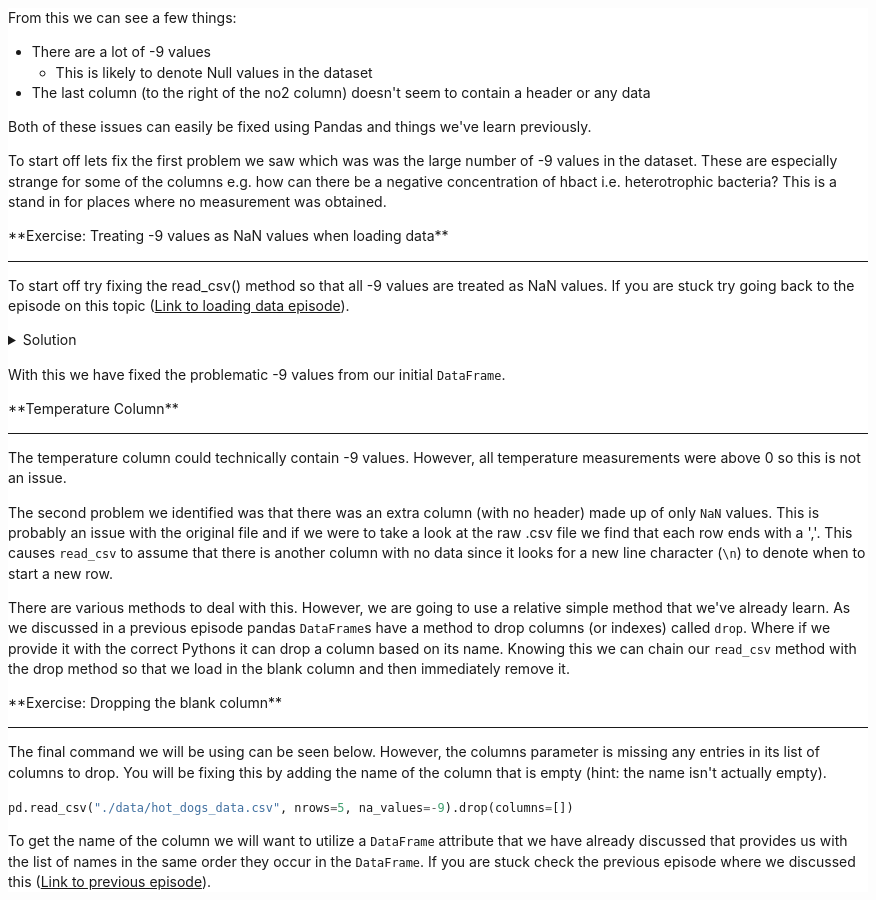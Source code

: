 From this we can see a few things:

- There are a lot of -9 values
  - This is likely to denote Null values in the dataset
- The last column (to the right of the no2 column) doesn't seem to contain a header or any data

Both of these issues can easily be fixed using Pandas and things we've learn previously.

To start off lets fix the first problem we saw which was was the large number of -9 values in the dataset. These are especially strange for some of the columns e.g. how can there be a negative concentration of hbact i.e. heterotrophic bacteria? This is a stand in for places where no measurement was obtained.

<div class="alert alert-secondary" role="alert" markdown="1">
<i class="fa-solid fa-user-pen fa-xl"></i>  **Exercise: Treating -9 values as NaN values when loading data**
<hr/>

To start off try fixing the read_csv() method so that all -9 values are treated as NaN values. If you are stuck try going back to the episode on this topic ([Link to loading data episode](#tmp)).

<details><summary>Solution</summary></details>
</div>

With this we have fixed the problematic -9 values from our initial `DataFrame`.

<div class="alert alert-info" role="alert" markdown="1">
<i class="fa-solid fa-circle-info fa-xl"></i> **Temperature Column**
<hr/>
The temperature column could technically contain -9 values. However, all temperature measurements were above 0 so this is not an issue.
</div>

The second problem we identified was that there was an extra column (with no header) made up of only `NaN` values. This is probably an issue with the original file and if we were to take a look at the raw .csv file we find that each row ends with a ','. This causes `read_csv` to assume that there is another column with no data since it looks for a new line character (`\n`) to denote when to start a new row.

There are various methods to deal with this. However, we are going to use a relative simple method that we've already learn. As we discussed in a previous episode pandas `DataFrame`s have a method to drop columns (or indexes) called `drop`. Where if we provide it with the correct Pythons it can drop a column based on its name. Knowing this we can chain our `read_csv` method with the drop method so that we load in the blank column and then immediately remove it.

<div class="alert alert-secondary" role="alert" markdown="1">
<i class="fa-solid fa-user-pen fa-xl"></i>  **Exercise: Dropping the blank column**
<hr/>

The final command we will be using can be seen below. However, the columns parameter is missing any entries in its list of columns to drop. You will be fixing this by adding the name of the column that is empty (hint: the name isn't actually empty).

~~~python
pd.read_csv("./data/hot_dogs_data.csv", nrows=5, na_values=-9).drop(columns=[])
~~~

To get the name of the column we will want to utilize a `DataFrame` attribute that we have already discussed that provides us with the list of names in the same order they occur in the `DataFrame`. If you are stuck check the previous episode where we discussed this ([Link to previous episode](https://change-hi.github.io/morea/data-wrangling/experience-real-example-analysis.html)).
